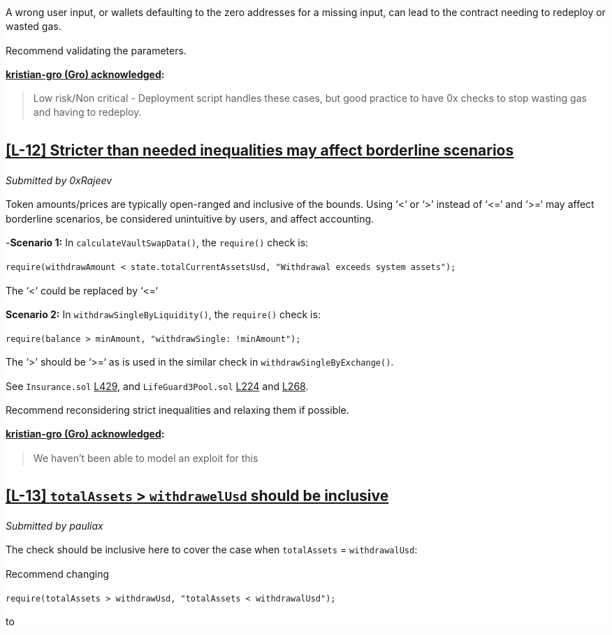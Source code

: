 A wrong user input, or wallets defaulting to the zero addresses for a missing input, can lead to the contract needing to redeploy or wasted gas.

Recommend validating the parameters.

**[kristian-gro (Gro) acknowledged](https://github.com/code-423n4/2021-06-gro-findings/issues/90#issuecomment-880626823):**

> Low risk/Non critical - Deployment script handles these cases, but good practice to have 0x checks to stop wasting gas and having to redeploy.

[](#l-12-stricter-than-needed-inequalities-may-affect-borderline-scenarios)[\[L-12\] Stricter than needed inequalities may affect borderline scenarios](https://github.com/code-423n4/2021-06-gro-findings/issues/67)
---------------------------------------------------------------------------------------------------------------------------------------------------------------------------------------------------------------------

_Submitted by 0xRajeev_

Token amounts/prices are typically open-ranged and inclusive of the bounds. Using ‘<‘ or ‘>’ instead of ‘<=‘ and ‘>=‘ may affect borderline scenarios, be considered unintuitive by users, and affect accounting.

\-**Scenario 1:** In `calculateVaultSwapData()`, the `require()` check is:

    require(withdrawAmount < state.totalCurrentAssetsUsd, "Withdrawal exceeds system assets");

The ‘<‘ could be replaced by ‘<=‘

**Scenario 2:** In `withdrawSingleByLiquidity()`, the `require()` check is:

    require(balance > minAmount, "withdrawSingle: !minAmount");

The ‘>’ should be ‘>=‘ as is used in the similar check in `withdrawSingleByExchange()`.

See `Insurance.sol` [L429](https://github.com/code-423n4/2021-06-gro/blob/091660467fc8d13741f8aafcec80f1e8cf129a33/contracts/insurance/Insurance.sol#L429), and `LifeGuard3Pool.sol` [L224](https://github.com/code-423n4/2021-06-gro/blob/091660467fc8d13741f8aafcec80f1e8cf129a33/contracts/pools/LifeGuard3Pool.sol#L224) and [L268](https://github.com/code-423n4/2021-06-gro/blob/091660467fc8d13741f8aafcec80f1e8cf129a33/contracts/pools/LifeGuard3Pool.sol#L268).

Recommend reconsidering strict inequalities and relaxing them if possible.

**[kristian-gro (Gro) acknowledged](https://github.com/code-423n4/2021-06-gro-findings/issues/67#issuecomment-880031850):**

> We haven’t been able to model an exploit for this

[](#l-13-totalassets--withdrawelusd-should-be-inclusive)[\[L-13\] `totalAssets` > `withdrawelUsd` should be inclusive](https://github.com/code-423n4/2021-06-gro-findings/issues/86)
------------------------------------------------------------------------------------------------------------------------------------------------------------------------------------

_Submitted by pauliax_

The check should be inclusive here to cover the case when `totalAssets` = `withdrawalUsd`:

Recommend changing

    require(totalAssets > withdrawUsd, "totalAssets < withdrawalUsd");

to
